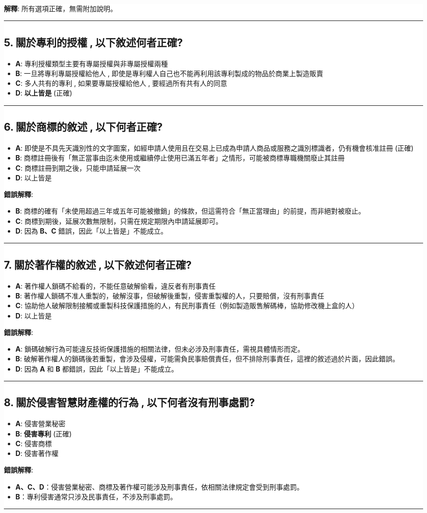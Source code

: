 **解釋**: 所有選項正確，無需附加說明。  

---

## 5. **關於專利的授權 , 以下敘述何者正確?**

- **A**: 專利授權類型主要有專屬授權與非專屬授權兩種  
- **B**: 一旦將專利專屬授權給他人 , 即使是專利權人自己也不能再利用該專利製成的物品於商業上製造販賣  
- **C**: 多人共有的專利 , 如果要專屬授權給他人 , 要經過所有共有人的同意  
- **D**: **以上皆是** (正確)  

---

## 6. **關於商標的敘述 , 以下何者正確?**

- **A**: 即使是不具先天識別性的文字圖案，如經申請人使用且在交易上已成為申請人商品或服務之識別標識者，仍有機會核准註冊 (正確)  
- **B**: 商標註冊後有「無正當事由迄未使用或繼續停止使用已滿五年者」之情形，可能被商標專職機關廢止其註冊  
- **C**: 商標註冊到期之後，只能申請延展一次  
- **D**: 以上皆是  

**錯誤解釋**:

- **B**: 商標的確有「未使用超過三年或五年可能被撤銷」的條款，但這需符合「無正當理由」的前提，而非絕對被廢止。  
- **C**: 商標到期後，延展次數無限制，只需在規定期限內申請延展即可。  
- **D**: 因為 **B、C** 錯誤，因此「以上皆是」不能成立。

---

## 7. **關於著作權的敘述 , 以下敘述何者正確?**

- **A**: 著作權人鎖碼不給看的，不能任意破解偷看，違反者有刑事責任  
- **B**: 著作權人鎖碼不准人重製的，破解沒事，但破解後重製，侵害重製權的人，只要賠償，沒有刑事責任  
- **C**: 協助他人破解限制接觸或重製科技保護措施的人，有民刑事責任（例如製造販售解碼棒，協助修改機上盒的人）  
- **D**: 以上皆是  

**錯誤解釋**:

- **A**: 鎖碼破解行為可能違反技術保護措施的相關法律，但未必涉及刑事責任，需視具體情形而定。  
- **B**: 破解著作權人的鎖碼後若重製，會涉及侵權，可能需負民事賠償責任，但不排除刑事責任，這裡的敘述過於片面，因此錯誤。  
- **D**: 因為 **A** 和 **B** 都錯誤，因此「以上皆是」不能成立。

---

## 8. **關於侵害智慧財產權的行為 , 以下何者沒有刑事處罰?**

- **A**: 侵害營業秘密  
- **B**: **侵害專利** (正確)  
- **C**: 侵害商標  
- **D**: 侵害著作權  

**錯誤解釋**:  

- **A、C、D**：侵害營業秘密、商標及著作權可能涉及刑事責任，依相關法律規定會受到刑事處罰。  
- **B**：專利侵害通常只涉及民事責任，不涉及刑事處罰。

---